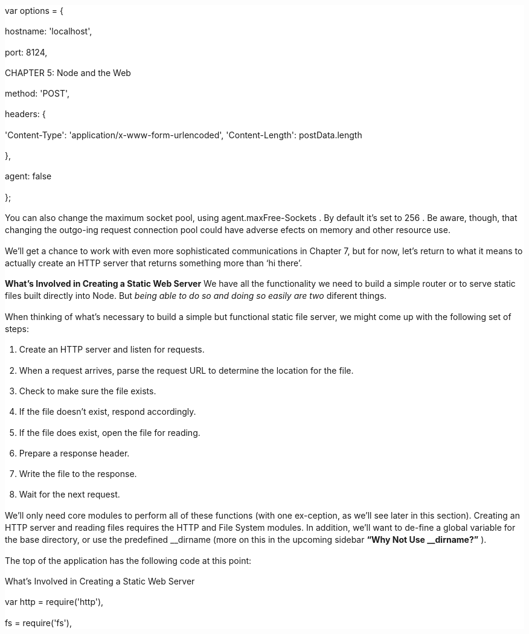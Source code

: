 var options = {

hostname: 'localhost',

port: 8124,

CHAPTER 5: Node and the Web

method: 'POST',

headers: {

'Content-Type': 'application/x-www-form-urlencoded', 'Content-Length': postData.length

},

agent: false

};

You can also change the maximum socket pool, using agent.maxFree-Sockets . By default it’s set to 256 . Be aware, though, that changing the outgo-ing request connection pool could have adverse efects on memory and other resource use.

We’ll get a chance to work with even more sophisticated communications in Chapter 7, but for now, let’s return to what it means to actually create an HTTP server that returns something more than ‘hi there’.

**What’s Involved in Creating a Static Web Server** We have all the functionality we need to build a simple router or to serve static files built directly into Node. But *being able to do so and doing so easily are two* diferent things.

When thinking of what’s necessary to build a simple but functional static file server, we might come up with the following set of steps:

1. Create an HTTP server and listen for requests.

2. When a request arrives, parse the request URL to determine the location for the file.

3. Check to make sure the file exists.

4. If the file doesn’t exist, respond accordingly.

5. If the file does exist, open the file for reading.

6. Prepare a response header.

7. Write the file to the response.

8. Wait for the next request.

We’ll only need core modules to perform all of these functions (with one ex-ception, as we’ll see later in this section). Creating an HTTP server and reading files requires the HTTP and File System modules. In addition, we’ll want to de-fine a global variable for the base directory, or use the predefined __dirname (more on this in the upcoming sidebar **“Why Not Use __dirname?”** ).

The top of the application has the following code at this point:

What’s Involved in Creating a Static Web Server

var http = require('http'),

fs = require('fs'),
